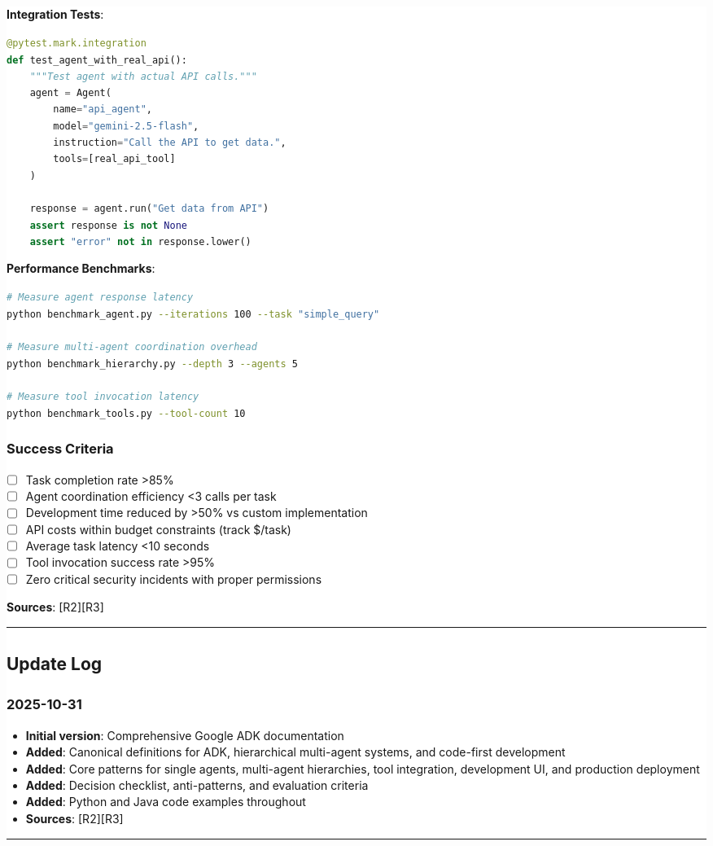**Integration Tests**:
```python
@pytest.mark.integration
def test_agent_with_real_api():
    """Test agent with actual API calls."""
    agent = Agent(
        name="api_agent",
        model="gemini-2.5-flash",
        instruction="Call the API to get data.",
        tools=[real_api_tool]
    )

    response = agent.run("Get data from API")
    assert response is not None
    assert "error" not in response.lower()
```

**Performance Benchmarks**:
```bash
# Measure agent response latency
python benchmark_agent.py --iterations 100 --task "simple_query"

# Measure multi-agent coordination overhead
python benchmark_hierarchy.py --depth 3 --agents 5

# Measure tool invocation latency
python benchmark_tools.py --tool-count 10
```

### Success Criteria

- [ ] Task completion rate >85%
- [ ] Agent coordination efficiency <3 calls per task
- [ ] Development time reduced by >50% vs custom implementation
- [ ] API costs within budget constraints (track $/task)
- [ ] Average task latency <10 seconds
- [ ] Tool invocation success rate >95%
- [ ] Zero critical security incidents with proper permissions

**Sources**: [R2][R3]

---

## Update Log

### 2025-10-31
- **Initial version**: Comprehensive Google ADK documentation
- **Added**: Canonical definitions for ADK, hierarchical multi-agent systems, and code-first development
- **Added**: Core patterns for single agents, multi-agent hierarchies, tool integration, development UI, and production deployment
- **Added**: Decision checklist, anti-patterns, and evaluation criteria
- **Added**: Python and Java code examples throughout
- **Sources**: [R2][R3]

---